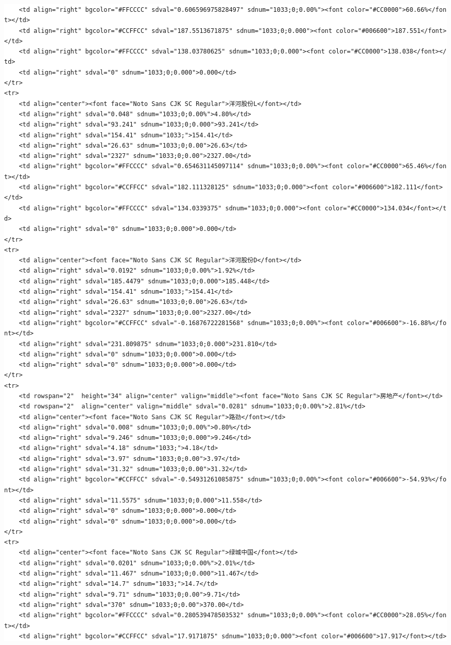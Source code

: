 		<td align="right" bgcolor="#FFCCCC" sdval="0.606596975828497" sdnum="1033;0;0.00%"><font color="#CC0000">60.66%</font></td>
		<td align="right" bgcolor="#CCFFCC" sdval="187.5513671875" sdnum="1033;0;0.000"><font color="#006600">187.551</font></td>
		<td align="right" bgcolor="#FFCCCC" sdval="138.03780625" sdnum="1033;0;0.000"><font color="#CC0000">138.038</font></td>
		<td align="right" sdval="0" sdnum="1033;0;0.000">0.000</td>
	</tr>
	<tr>
		<td align="center"><font face="Noto Sans CJK SC Regular">洋河股份L</font></td>
		<td align="right" sdval="0.048" sdnum="1033;0;0.00%">4.80%</td>
		<td align="right" sdval="93.241" sdnum="1033;0;0.000">93.241</td>
		<td align="right" sdval="154.41" sdnum="1033;">154.41</td>
		<td align="right" sdval="26.63" sdnum="1033;0;0.00">26.63</td>
		<td align="right" sdval="2327" sdnum="1033;0;0.00">2327.00</td>
		<td align="right" bgcolor="#FFCCCC" sdval="0.654631145097114" sdnum="1033;0;0.00%"><font color="#CC0000">65.46%</font></td>
		<td align="right" bgcolor="#CCFFCC" sdval="182.111328125" sdnum="1033;0;0.000"><font color="#006600">182.111</font></td>
		<td align="right" bgcolor="#FFCCCC" sdval="134.0339375" sdnum="1033;0;0.000"><font color="#CC0000">134.034</font></td>
		<td align="right" sdval="0" sdnum="1033;0;0.000">0.000</td>
	</tr>
	<tr>
		<td align="center"><font face="Noto Sans CJK SC Regular">洋河股份D</font></td>
		<td align="right" sdval="0.0192" sdnum="1033;0;0.00%">1.92%</td>
		<td align="right" sdval="185.4479" sdnum="1033;0;0.000">185.448</td>
		<td align="right" sdval="154.41" sdnum="1033;">154.41</td>
		<td align="right" sdval="26.63" sdnum="1033;0;0.00">26.63</td>
		<td align="right" sdval="2327" sdnum="1033;0;0.00">2327.00</td>
		<td align="right" bgcolor="#CCFFCC" sdval="-0.16876722281568" sdnum="1033;0;0.00%"><font color="#006600">-16.88%</font></td>
		<td align="right" sdval="231.809875" sdnum="1033;0;0.000">231.810</td>
		<td align="right" sdval="0" sdnum="1033;0;0.000">0.000</td>
		<td align="right" sdval="0" sdnum="1033;0;0.000">0.000</td>
	</tr>
	<tr>
		<td rowspan="2"  height="34" align="center" valign="middle"><font face="Noto Sans CJK SC Regular">房地产</font></td>
		<td rowspan="2"  align="center" valign="middle" sdval="0.0281" sdnum="1033;0;0.00%">2.81%</td>
		<td align="center"><font face="Noto Sans CJK SC Regular">路劲</font></td>
		<td align="right" sdval="0.008" sdnum="1033;0;0.00%">0.80%</td>
		<td align="right" sdval="9.246" sdnum="1033;0;0.000">9.246</td>
		<td align="right" sdval="4.18" sdnum="1033;">4.18</td>
		<td align="right" sdval="3.97" sdnum="1033;0;0.00">3.97</td>
		<td align="right" sdval="31.32" sdnum="1033;0;0.00">31.32</td>
		<td align="right" bgcolor="#CCFFCC" sdval="-0.54931261085875" sdnum="1033;0;0.00%"><font color="#006600">-54.93%</font></td>
		<td align="right" sdval="11.5575" sdnum="1033;0;0.000">11.558</td>
		<td align="right" sdval="0" sdnum="1033;0;0.000">0.000</td>
		<td align="right" sdval="0" sdnum="1033;0;0.000">0.000</td>
	</tr>
	<tr>
		<td align="center"><font face="Noto Sans CJK SC Regular">绿城中国</font></td>
		<td align="right" sdval="0.0201" sdnum="1033;0;0.00%">2.01%</td>
		<td align="right" sdval="11.467" sdnum="1033;0;0.000">11.467</td>
		<td align="right" sdval="14.7" sdnum="1033;">14.7</td>
		<td align="right" sdval="9.71" sdnum="1033;0;0.00">9.71</td>
		<td align="right" sdval="370" sdnum="1033;0;0.00">370.00</td>
		<td align="right" bgcolor="#FFCCCC" sdval="0.280539478503532" sdnum="1033;0;0.00%"><font color="#CC0000">28.05%</font></td>
		<td align="right" bgcolor="#CCFFCC" sdval="17.9171875" sdnum="1033;0;0.000"><font color="#006600">17.917</font></td>